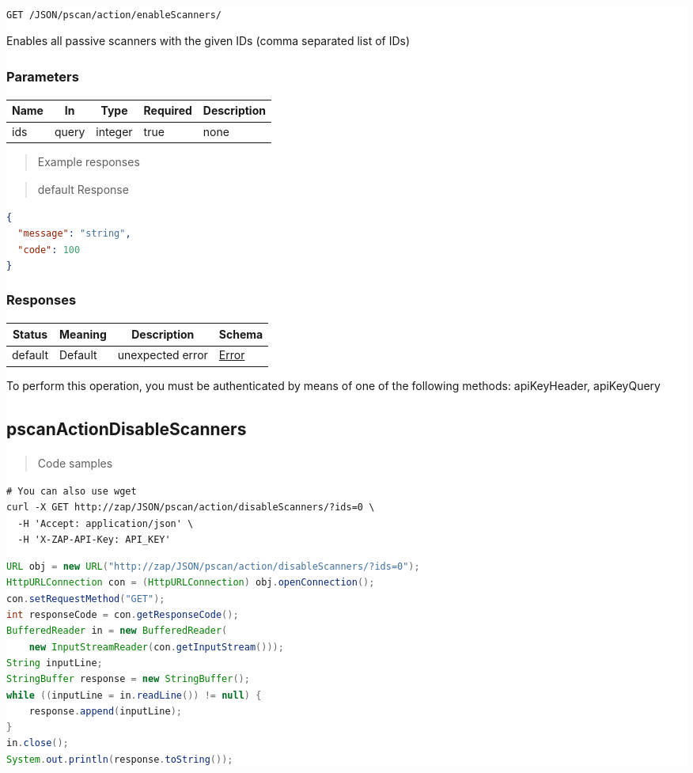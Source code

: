 `GET /JSON/pscan/action/enableScanners/`

Enables all passive scanners with the given IDs (comma separated list of IDs)

<h3 id="pscanactionenablescanners-parameters">Parameters</h3>

|Name|In|Type|Required|Description|
|---|---|---|---|---|
|ids|query|integer|true|none|

> Example responses

> default Response

```json
{
  "message": "string",
  "code": 100
}
```

<h3 id="pscanactionenablescanners-responses">Responses</h3>

|Status|Meaning|Description|Schema|
|---|---|---|---|
|default|Default|unexpected error|[Error](#schemaerror)|

<aside class="warning">
To perform this operation, you must be authenticated by means of one of the following methods:
apiKeyHeader, apiKeyQuery
</aside>

## pscanActionDisableScanners

<a id="opIdpscanActionDisableScanners"></a>

> Code samples

```shell
# You can also use wget
curl -X GET http://zap/JSON/pscan/action/disableScanners/?ids=0 \
  -H 'Accept: application/json' \
  -H 'X-ZAP-API-Key: API_KEY'

```

```java
URL obj = new URL("http://zap/JSON/pscan/action/disableScanners/?ids=0");
HttpURLConnection con = (HttpURLConnection) obj.openConnection();
con.setRequestMethod("GET");
int responseCode = con.getResponseCode();
BufferedReader in = new BufferedReader(
    new InputStreamReader(con.getInputStream()));
String inputLine;
StringBuffer response = new StringBuffer();
while ((inputLine = in.readLine()) != null) {
    response.append(inputLine);
}
in.close();
System.out.println(response.toString());

```

